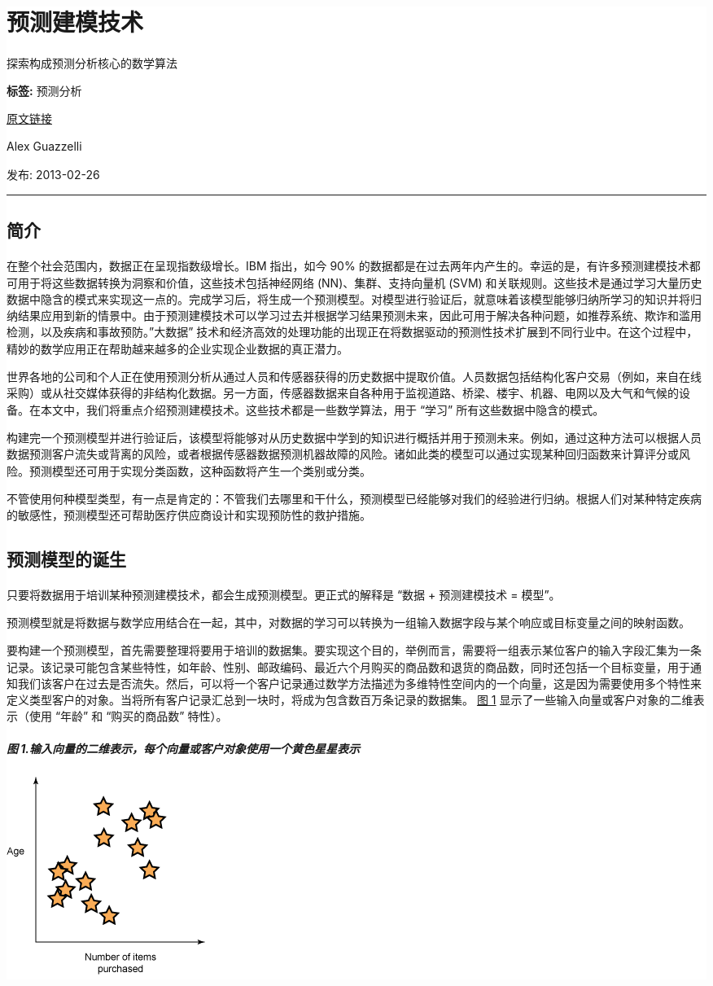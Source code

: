 # 预测建模技术
探索构成预测分析核心的数学算法

**标签:** 预测分析

[原文链接](https://developer.ibm.com/zh/articles/ba-predictive-analytics2/)

Alex Guazzelli

发布: 2013-02-26

* * *

## 简介

在整个社会范围内，数据正在呈现指数级增长。IBM 指出，如今 90% 的数据都是在过去两年内产生的。幸运的是，有许多预测建模技术都可用于将这些数据转换为洞察和价值，这些技术包括神经网络 (NN)、集群、支持向量机 (SVM) 和关联规则。这些技术是通过学习大量历史数据中隐含的模式来实现这一点的。完成学习后，将生成一个预测模型。对模型进行验证后，就意味着该模型能够归纳所学习的知识并将归纳结果应用到新的情景中。由于预测建模技术可以学习过去并根据学习结果预测未来，因此可用于解决各种问题，如推荐系统、欺诈和滥用检测，以及疾病和事故预防。”大数据” 技术和经济高效的处理功能的出现正在将数据驱动的预测性技术扩展到不同行业中。在这个过程中，精妙的数学应用正在帮助越来越多的企业实现企业数据的真正潜力。

世界各地的公司和个人正在使用预测分析从通过人员和传感器获得的历史数据中提取价值。人员数据包括结构化客户交易（例如，来自在线采购）或从社交媒体获得的非结构化数据。另一方面，传感器数据来自各种用于监视道路、桥梁、楼宇、机器、电网以及大气和气候的设备。在本文中，我们将重点介绍预测建模技术。这些技术都是一些数学算法，用于 “学习” 所有这些数据中隐含的模式。

构建完一个预测模型并进行验证后，该模型将能够对从历史数据中学到的知识进行概括并用于预测未来。例如，通过这种方法可以根据人员数据预测客户流失或背离的风险，或者根据传感器数据预测机器故障的风险。诸如此类的模型可以通过实现某种回归函数来计算评分或风险。预测模型还可用于实现分类函数，这种函数将产生一个类别或分类。

不管使用何种模型类型，有一点是肯定的：不管我们去哪里和干什么，预测模型已经能够对我们的经验进行归纳。根据人们对某种特定疾病的敏感性，预测模型还可帮助医疗供应商设计和实现预防性的救护措施。

## 预测模型的诞生

只要将数据用于培训某种预测建模技术，都会生成预测模型。更正式的解释是 “数据 \+ 预测建模技术 = 模型”。

预测模型就是将数据与数学应用结合在一起，其中，对数据的学习可以转换为一组输入数据字段与某个响应或目标变量之间的映射函数。

要构建一个预测模型，首先需要整理将要用于培训的数据集。要实现这个目的，举例而言，需要将一组表示某位客户的输入字段汇集为一条记录。该记录可能包含某些特性，如年龄、性别、邮政编码、最近六个月购买的商品数和退货的商品数，同时还包括一个目标变量，用于通知我们该客户在过去是否流失。然后，可以将一个客户记录通过数学方法描述为多维特性空间内的一个向量，这是因为需要使用多个特性来定义类型客户的对象。当将所有客户记录汇总到一块时，将成为包含数百万条记录的数据集。 [图 1](#输入向量的二维表示，每个向量或客户对象使用一个黄色星星表示) 显示了一些输入向量或客户对象的二维表示（使用 “年龄” 和 “购买的商品数” 特性）。

##### 图 1.输入向量的二维表示，每个向量或客户对象使用一个黄色星星表示

![输入向量的二维表示，每个向量或客户对象使用一个黄色星星表示](../ibm_articles_img/ba-predictive-analytics2_images_fig01.gif)
